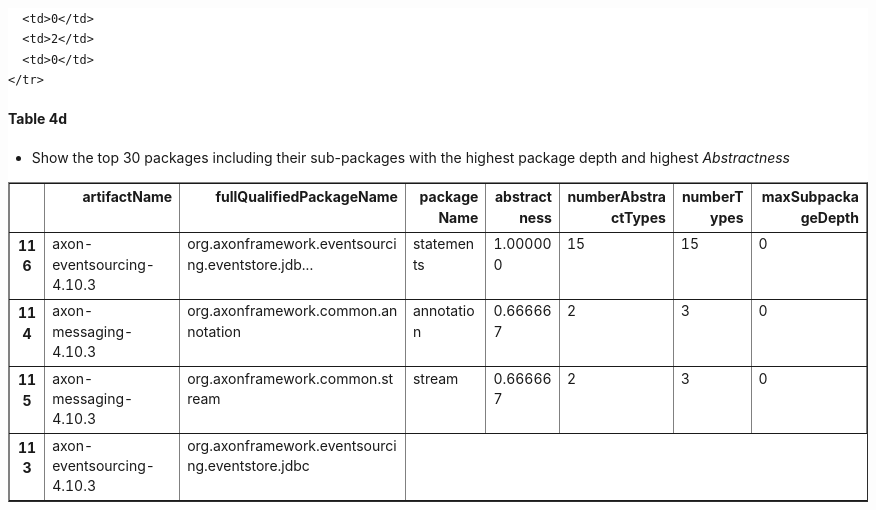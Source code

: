       <td>0</td>
      <td>2</td>
      <td>0</td>
    </tr>
  </tbody>
</table>
</div>



#### Table 4d

- Show the top 30 packages including their sub-packages with the highest package depth and highest *Abstractness*




<div>
<table border="1" class="dataframe">
  <thead>
    <tr style="text-align: right;">
      <th></th>
      <th>artifactName</th>
      <th>fullQualifiedPackageName</th>
      <th>packageName</th>
      <th>abstractness</th>
      <th>numberAbstractTypes</th>
      <th>numberTypes</th>
      <th>maxSubpackageDepth</th>
    </tr>
  </thead>
  <tbody>
    <tr>
      <th>116</th>
      <td>axon-eventsourcing-4.10.3</td>
      <td>org.axonframework.eventsourcing.eventstore.jdb...</td>
      <td>statements</td>
      <td>1.000000</td>
      <td>15</td>
      <td>15</td>
      <td>0</td>
    </tr>
    <tr>
      <th>114</th>
      <td>axon-messaging-4.10.3</td>
      <td>org.axonframework.common.annotation</td>
      <td>annotation</td>
      <td>0.666667</td>
      <td>2</td>
      <td>3</td>
      <td>0</td>
    </tr>
    <tr>
      <th>115</th>
      <td>axon-messaging-4.10.3</td>
      <td>org.axonframework.common.stream</td>
      <td>stream</td>
      <td>0.666667</td>
      <td>2</td>
      <td>3</td>
      <td>0</td>
    </tr>
    <tr>
      <th>113</th>
      <td>axon-eventsourcing-4.10.3</td>
      <td>org.axonframework.eventsourcing.eventstore.jdbc</td>
